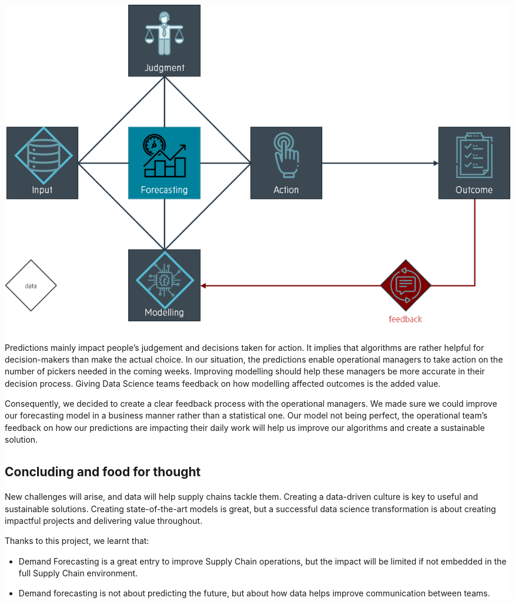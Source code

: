 ![Anatomy of a Task](img/article_supply/img5_v2.png)


Predictions mainly impact people’s judgement and decisions taken for action. It implies that algorithms are rather helpful for decision-makers than make the actual choice. In our situation, the predictions enable operational managers to take action on the number of pickers needed in the coming weeks. Improving modelling should help these managers be more accurate in their decision process. Giving Data Science teams feedback on how modelling affected outcomes is the added value.

Consequently, we decided to create a clear feedback process with the operational managers. We made sure we could improve our forecasting model in a business manner rather than a statistical one. Our model not being perfect, the operational team’s feedback on how our predictions are impacting their daily work will help us improve our algorithms and create a sustainable solution.


## Concluding and food for thought

New challenges will arise, and data will help supply chains tackle them. Creating a data-driven culture is key to useful and sustainable solutions. Creating state-of-the-art models is great, but a successful data science transformation is about creating impactful projects and delivering value throughout.

Thanks to this project, we learnt that:

- Demand Forecasting is a great entry to improve Supply Chain operations, but the impact will be limited if not embedded in the full Supply Chain environment.

- Demand forecasting is not about predicting the future, but about how data helps improve communication between teams.










